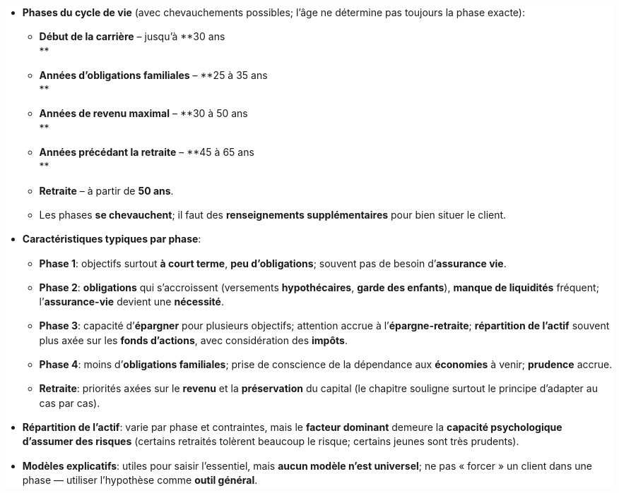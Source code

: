 - **Phases du cycle de vie** (avec chevauchements possibles; l’âge ne détermine pas toujours la phase exacte):  
  - **Début de la carrière** – jusqu’à **30 ans  
        **
  - **Années d’obligations familiales** – **25 à 35 ans  
        **
  - **Années de revenu maximal** – **30 à 50 ans  
        **
  - **Années précédant la retraite** – **45 à 65 ans  
        **
  - **Retraite** – à partir de **50 ans**.  

  - Les phases **se chevauchent**; il faut des **renseignements supplémentaires** pour bien situer le client.  

- **Caractéristiques typiques par phase**:  
  - **Phase 1**: objectifs surtout **à court terme**, **peu d’obligations**; souvent pas de besoin d’**assurance vie**.  

  - **Phase 2**: **obligations** qui s’accroissent (versements **hypothécaires**, **garde des enfants**), **manque de liquidités** fréquent; l’**assurance-vie** devient une **nécessité**.  

  - **Phase 3**: capacité d’**épargner** pour plusieurs objectifs; attention accrue à l’**épargne-retraite**; **répartition de l’actif** souvent plus axée sur les **fonds d’actions**, avec considération des **impôts**.  

  - **Phase 4**: moins d’**obligations familiales**; prise de conscience de la dépendance aux **économies** à venir; **prudence** accrue.  

  - **Retraite**: priorités axées sur le **revenu** et la **préservation** du capital (le chapitre souligne surtout le principe d’adapter au cas par cas).  

- **Répartition de l’actif**: varie par phase et contraintes, mais le **facteur dominant** demeure la **capacité psychologique d’assumer des risques** (certains retraités tolèrent beaucoup le risque; certains jeunes sont très prudents).  

- **Modèles explicatifs**: utiles pour saisir l’essentiel, mais **aucun modèle n’est universel**; ne pas « forcer » un client dans une phase — utiliser l’hypothèse comme **outil général**.
